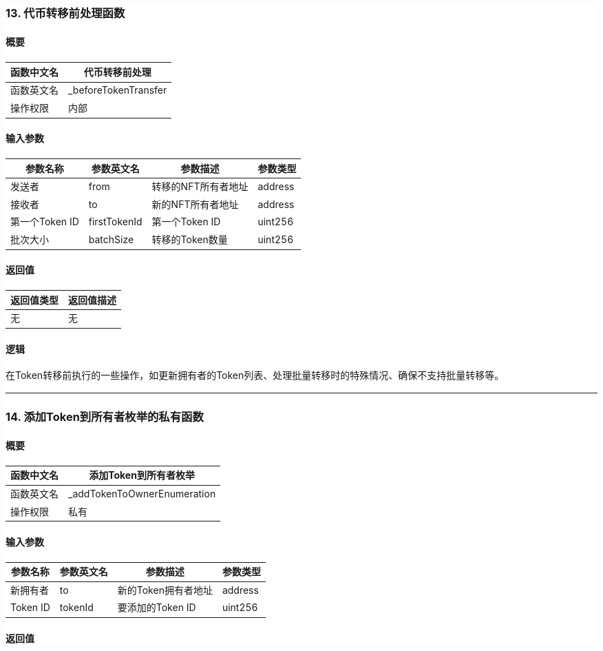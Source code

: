 ### 13. 代币转移前处理函数

#### 概要

| 函数中文名 | 代币转移前处理       |
| ---------- | -------------------- |
| 函数英文名 | _beforeTokenTransfer |
| 操作权限   | 内部                 |

#### 输入参数

| 参数名称       | 参数英文名   | 参数描述            | 参数类型 |
| -------------- | ------------ | ------------------- | -------- |
| 发送者         | from         | 转移的NFT所有者地址 | address  |
| 接收者         | to           | 新的NFT所有者地址   | address  |
| 第一个Token ID | firstTokenId | 第一个Token ID      | uint256  |
| 批次大小       | batchSize    | 转移的Token数量     | uint256  |

#### 返回值

| 返回值类型 | 返回值描述 |
| ---------- | ---------- |
| 无         | 无         |

#### 逻辑

在Token转移前执行的一些操作，如更新拥有者的Token列表、处理批量转移时的特殊情况、确保不支持批量转移等。

------

### 14. 添加Token到所有者枚举的私有函数

#### 概要

| 函数中文名 | 添加Token到所有者枚举       |
| ---------- | --------------------------- |
| 函数英文名 | _addTokenToOwnerEnumeration |
| 操作权限   | 私有                        |

#### 输入参数

| 参数名称 | 参数英文名 | 参数描述            | 参数类型 |
| -------- | ---------- | ------------------- | -------- |
| 新拥有者 | to         | 新的Token拥有者地址 | address  |
| Token ID | tokenId    | 要添加的Token ID    | uint256  |

#### 返回值
